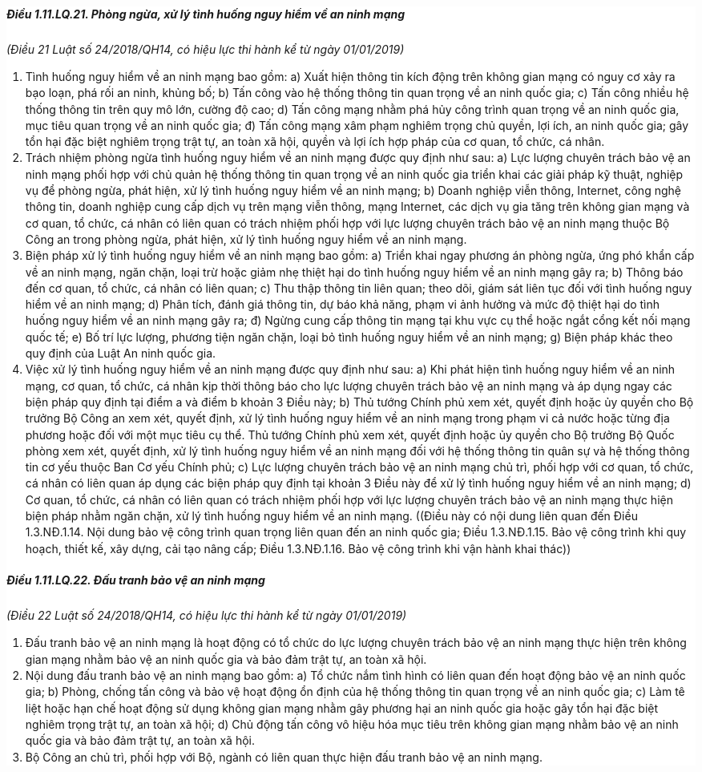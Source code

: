 ##### Điều 1.11.LQ.21. Phòng ngừa, xử lý tình huống nguy hiểm về an ninh mạng
*(Điều 21 Luật số 24/2018/QH14, có hiệu lực thi hành kể từ ngày 01/01/2019)*
1. Tình huống nguy hiểm về an ninh mạng bao gồm:
a) Xuất hiện thông tin kích động trên không gian mạng có nguy cơ xảy ra bạo loạn, phá rối an ninh, khủng bố;
b) Tấn công vào hệ thống thông tin quan trọng về an ninh quốc gia;
c) Tấn công nhiều hệ thống thông tin trên quy mô lớn, cường độ cao;
d) Tấn công mạng nhằm phá hủy công trình quan trọng về an ninh quốc gia, mục tiêu quan trọng về an ninh quốc gia;
đ) Tấn công mạng xâm phạm nghiêm trọng chủ quyền, lợi ích, an ninh quốc gia; gây tổn hại đặc biệt nghiêm trọng trật tự, an toàn xã hội, quyền và lợi ích hợp pháp của cơ quan, tổ chức, cá nhân.
2. Trách nhiệm phòng ngừa tình huống nguy hiểm về an ninh mạng được quy định như sau:
a) Lực lượng chuyên trách bảo vệ an ninh mạng phối hợp với chủ quản hệ thống thông tin quan trọng về an ninh quốc gia triển khai các giải pháp kỹ thuật, nghiệp vụ để phòng ngừa, phát hiện, xử lý tình huống nguy hiểm về an ninh mạng;
b) Doanh nghiệp viễn thông, Internet, công nghệ thông tin, doanh nghiệp cung cấp dịch vụ trên mạng viễn thông, mạng Internet, các dịch vụ gia tăng trên không gian mạng và cơ quan, tổ chức, cá nhân có liên quan có trách nhiệm phối hợp với lực lượng chuyên trách bảo vệ an ninh mạng thuộc Bộ Công an trong phòng ngừa, phát hiện, xử lý tình huống nguy hiểm về an ninh mạng.
3. Biện pháp xử lý tình huống nguy hiểm về an ninh mạng bao gồm:
a) Triển khai ngay phương án phòng ngừa, ứng phó khẩn cấp về an ninh mạng, ngăn chặn, loại trừ hoặc giảm nhẹ thiệt hại do tình huống nguy hiểm về an ninh mạng gây ra;
b) Thông báo đến cơ quan, tổ chức, cá nhân có liên quan;
c) Thu thập thông tin liên quan; theo dõi, giám sát liên tục đối với tình huống nguy hiểm về an ninh mạng;
d) Phân tích, đánh giá thông tin, dự báo khả năng, phạm vi ảnh hưởng và mức độ thiệt hại do tình huống nguy hiểm về an ninh mạng gây ra;
đ) Ngừng cung cấp thông tin mạng tại khu vực cụ thể hoặc ngắt cổng kết nối mạng quốc tế;
e) Bố trí lực lượng, phương tiện ngăn chặn, loại bỏ tình huống nguy hiểm về an ninh mạng;
g) Biện pháp khác theo quy định của Luật An ninh quốc gia.
4. Việc xử lý tình huống nguy hiểm về an ninh mạng được quy định như sau:
a) Khi phát hiện tình huống nguy hiểm về an ninh mạng, cơ quan, tổ chức, cá nhân kịp thời thông báo cho lực lượng chuyên trách bảo vệ an ninh mạng và áp dụng ngay các biện pháp quy định tại điểm a và điểm b khoản 3 Điều này;
b) Thủ tướng Chính phủ xem xét, quyết định hoặc ủy quyền cho Bộ trưởng Bộ Công an xem xét, quyết định, xử lý tình huống nguy hiểm về an ninh mạng trong phạm vi cả nước hoặc từng địa phương hoặc đối với một mục tiêu cụ thể.
Thủ tướng Chính phủ xem xét, quyết định hoặc ủy quyền cho Bộ trưởng Bộ Quốc phòng xem xét, quyết định, xử lý tình huống nguy hiểm về an ninh mạng đối với hệ thống thông tin quân sự và hệ thống thông tin cơ yếu thuộc Ban Cơ yếu Chính phủ;
c) Lực lượng chuyên trách bảo vệ an ninh mạng chủ trì, phối hợp với cơ quan, tổ chức, cá nhân có liên quan áp dụng các biện pháp quy định tại khoản 3 Điều này để xử lý tình huống nguy hiểm về an ninh mạng;
d) Cơ quan, tổ chức, cá nhân có liên quan có trách nhiệm phối hợp với lực lượng chuyên trách bảo vệ an ninh mạng thực hiện biện pháp nhằm ngăn chặn, xử lý tình huống nguy hiểm về an ninh mạng.
((Điều này có nội dung liên quan đến Điều 1.3.NĐ.1.14. Nội dung bảo vệ công trình quan trọng liên quan đến an ninh quốc gia; Điều 1.3.NĐ.1.15. Bảo vệ công trình khi quy hoạch, thiết kế, xây dựng, cải tạo nâng cấp; Điều 1.3.NĐ.1.16. Bảo vệ công trình khi vận hành khai thác))

##### Điều 1.11.LQ.22. Đấu tranh bảo vệ an ninh mạng
*(Điều 22 Luật số 24/2018/QH14, có hiệu lực thi hành kể từ ngày 01/01/2019)*
1. Đấu tranh bảo vệ an ninh mạng là hoạt động có tổ chức do lực lượng chuyên trách bảo vệ an ninh mạng thực hiện trên không gian mạng nhằm bảo vệ an ninh quốc gia và bảo đảm trật tự, an toàn xã hội.
2. Nội dung đấu tranh bảo vệ an ninh mạng bao gồm:
a) Tổ chức nắm tình hình có liên quan đến hoạt động bảo vệ an ninh quốc gia;
b) Phòng, chống tấn công và bảo vệ hoạt động ổn định của hệ thống thông tin quan trọng về an ninh quốc gia;
c) Làm tê liệt hoặc hạn chế hoạt động sử dụng không gian mạng nhằm gây phương hại an ninh quốc gia hoặc gây tổn hại đặc biệt nghiêm trọng trật tự, an toàn xã hội;
d) Chủ động tấn công vô hiệu hóa mục tiêu trên không gian mạng nhằm bảo vệ an ninh quốc gia và bảo đảm trật tự, an toàn xã hội.
3. Bộ Công an chủ trì, phối hợp với Bộ, ngành có liên quan thực hiện đấu tranh bảo vệ an ninh mạng.
